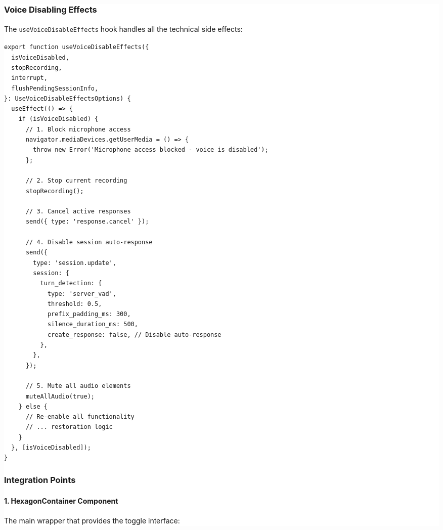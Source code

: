 ### Voice Disabling Effects

The `useVoiceDisableEffects` hook handles all the technical side effects:

```tsx
export function useVoiceDisableEffects({
  isVoiceDisabled,
  stopRecording,
  interrupt,
  flushPendingSessionInfo,
}: UseVoiceDisableEffectsOptions) {
  useEffect(() => {
    if (isVoiceDisabled) {
      // 1. Block microphone access
      navigator.mediaDevices.getUserMedia = () => {
        throw new Error('Microphone access blocked - voice is disabled');
      };

      // 2. Stop current recording
      stopRecording();

      // 3. Cancel active responses
      send({ type: 'response.cancel' });

      // 4. Disable session auto-response
      send({
        type: 'session.update',
        session: {
          turn_detection: {
            type: 'server_vad',
            threshold: 0.5,
            prefix_padding_ms: 300,
            silence_duration_ms: 500,
            create_response: false, // Disable auto-response
          },
        },
      });

      // 5. Mute all audio elements
      muteAllAudio(true);
    } else {
      // Re-enable all functionality
      // ... restoration logic
    }
  }, [isVoiceDisabled]);
}
```

### Integration Points

#### 1. HexagonContainer Component
The main wrapper that provides the toggle interface:
